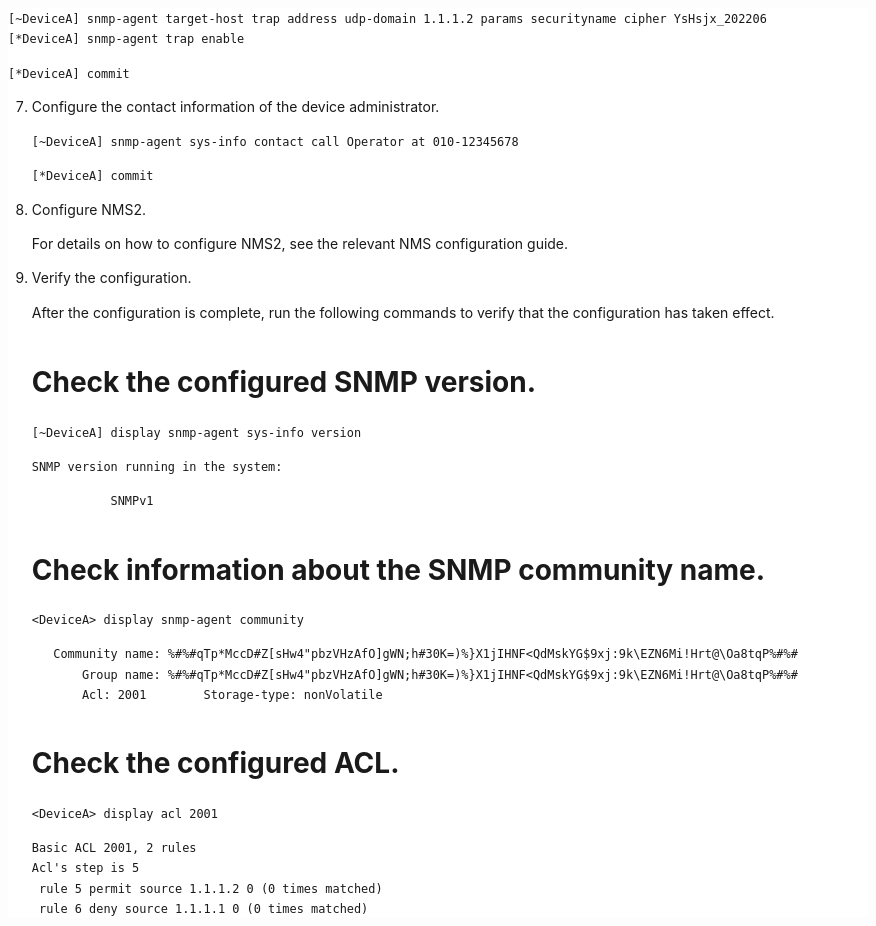    
   ```
   [~DeviceA] snmp-agent target-host trap address udp-domain 1.1.1.2 params securityname cipher YsHsjx_202206
   [*DeviceA] snmp-agent trap enable
   ```
   ```
   [*DeviceA] commit
   ```
7. Configure the contact information of the device administrator.
   
   
   ```
   [~DeviceA] snmp-agent sys-info contact call Operator at 010-12345678
   ```
   ```
   [*DeviceA] commit
   ```
8. Configure NMS2.
   
   
   
   For details on how to configure NMS2, see the relevant NMS configuration guide.
9. Verify the configuration.
   
   
   
   After the configuration is complete, run the following commands to verify that the configuration has taken effect.
   
   # Check the configured SNMP version.
   
   ```
   [~DeviceA] display snmp-agent sys-info version
   ```
   ```
   SNMP version running in the system:
   ```
   ```
              SNMPv1
   ```
   
   # Check information about the SNMP community name.
   
   ```
   <DeviceA> display snmp-agent community
   ```
   ```
      Community name: %#%#qTp*MccD#Z[sHw4"pbzVHzAfO]gWN;h#30K=)%}X1jIHNF<QdMskYG$9xj:9k\EZN6Mi!Hrt@\Oa8tqP%#%#
          Group name: %#%#qTp*MccD#Z[sHw4"pbzVHzAfO]gWN;h#30K=)%}X1jIHNF<QdMskYG$9xj:9k\EZN6Mi!Hrt@\Oa8tqP%#%#
          Acl: 2001        Storage-type: nonVolatile
   ```
   # Check the configured ACL.
   ```
   <DeviceA> display acl 2001
   ```
   ```
   Basic ACL 2001, 2 rules
   Acl's step is 5
    rule 5 permit source 1.1.1.2 0 (0 times matched)
    rule 6 deny source 1.1.1.1 0 (0 times matched)
   ```
   